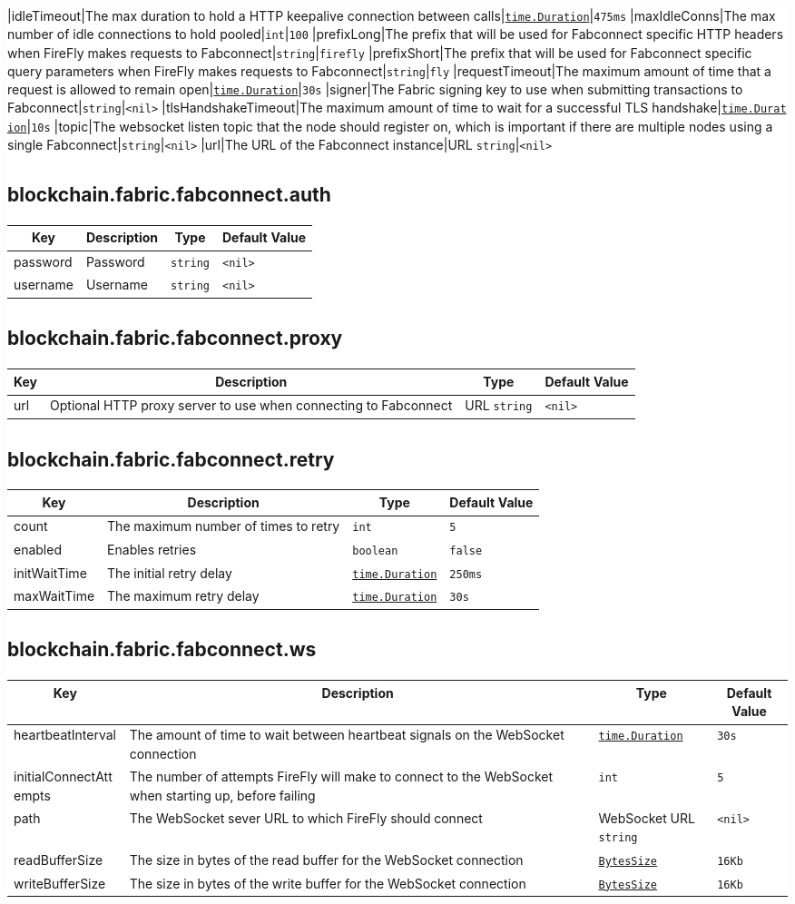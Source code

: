 |idleTimeout|The max duration to hold a HTTP keepalive connection between calls|[`time.Duration`](https://pkg.go.dev/time#Duration)|`475ms`
|maxIdleConns|The max number of idle connections to hold pooled|`int`|`100`
|prefixLong|The prefix that will be used for Fabconnect specific HTTP headers when FireFly makes requests to Fabconnect|`string`|`firefly`
|prefixShort|The prefix that will be used for Fabconnect specific query parameters when FireFly makes requests to Fabconnect|`string`|`fly`
|requestTimeout|The maximum amount of time that a request is allowed to remain open|[`time.Duration`](https://pkg.go.dev/time#Duration)|`30s`
|signer|The Fabric signing key to use when submitting transactions to Fabconnect|`string`|`<nil>`
|tlsHandshakeTimeout|The maximum amount of time to wait for a successful TLS handshake|[`time.Duration`](https://pkg.go.dev/time#Duration)|`10s`
|topic|The websocket listen topic that the node should register on, which is important if there are multiple nodes using a single Fabconnect|`string`|`<nil>`
|url|The URL of the Fabconnect instance|URL `string`|`<nil>`

## blockchain.fabric.fabconnect.auth

|Key|Description|Type|Default Value|
|---|-----------|----|-------------|
|password|Password|`string`|`<nil>`
|username|Username|`string`|`<nil>`

## blockchain.fabric.fabconnect.proxy

|Key|Description|Type|Default Value|
|---|-----------|----|-------------|
|url|Optional HTTP proxy server to use when connecting to Fabconnect|URL `string`|`<nil>`

## blockchain.fabric.fabconnect.retry

|Key|Description|Type|Default Value|
|---|-----------|----|-------------|
|count|The maximum number of times to retry|`int`|`5`
|enabled|Enables retries|`boolean`|`false`
|initWaitTime|The initial retry delay|[`time.Duration`](https://pkg.go.dev/time#Duration)|`250ms`
|maxWaitTime|The maximum retry delay|[`time.Duration`](https://pkg.go.dev/time#Duration)|`30s`

## blockchain.fabric.fabconnect.ws

|Key|Description|Type|Default Value|
|---|-----------|----|-------------|
|heartbeatInterval|The amount of time to wait between heartbeat signals on the WebSocket connection|[`time.Duration`](https://pkg.go.dev/time#Duration)|`30s`
|initialConnectAttempts|The number of attempts FireFly will make to connect to the WebSocket when starting up, before failing|`int`|`5`
|path|The WebSocket sever URL to which FireFly should connect|WebSocket URL `string`|`<nil>`
|readBufferSize|The size in bytes of the read buffer for the WebSocket connection|[`BytesSize`](https://pkg.go.dev/github.com/docker/go-units#BytesSize)|`16Kb`
|writeBufferSize|The size in bytes of the write buffer for the WebSocket connection|[`BytesSize`](https://pkg.go.dev/github.com/docker/go-units#BytesSize)|`16Kb`
